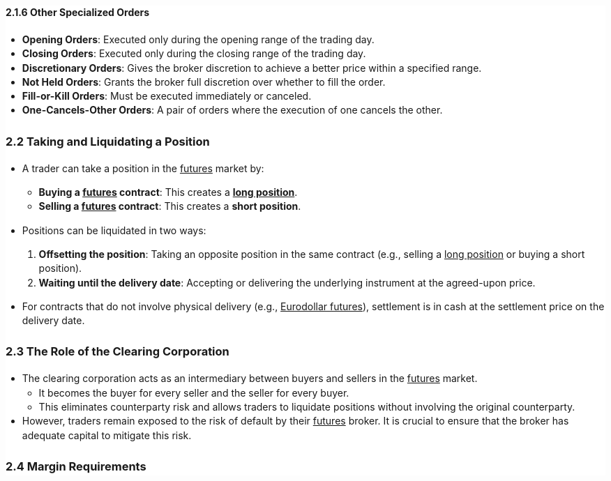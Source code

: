 #### 2.1.6 Other Specialized Orders
- **Opening Orders**: Executed only during the opening range of the trading day.
- **Closing Orders**: Executed only during the closing range of the trading day.
- **Discretionary Orders**: Gives the broker discretion to achieve a better price within a specified range.
- **Not Held Orders**: Grants the broker full discretion over whether to fill the order.
- **Fill-or-Kill Orders**: Must be executed immediately or canceled.
- **One-Cancels-Other Orders**: A pair of orders where the execution of one cancels the other.

### 2.2 Taking and Liquidating a Position

- A trader can take a position in the [futures](../../Financial%20Markets/Financial%20Engineering%20and%20Arbitrage%20in%20the%20Financial%20Markets/PART%20I%20RELATIVE%20VALUE%20BUILDING%20BLOCKS/Chapter%203%20-%20Futures%20Markets/Futures%20Not%20Subject%20to%20Cash-And-Carry.md) market by:
  - **Buying a [futures](../../Financial%20Markets/Financial%20Engineering%20and%20Arbitrage%20in%20the%20Financial%20Markets/PART%20I%20RELATIVE%20VALUE%20BUILDING%20BLOCKS/Chapter%203%20-%20Futures%20Markets/Futures%20Not%20Subject%20to%20Cash-And-Carry.md) contract**: This creates a **[long position](../../Financial%20Engineering/Derivatives/Part%20I%20-%20Forwards%20and%20Futures/Chapter%204%20-%20Futures:%20Hedging%20and%20Speculation.md)**.
  - **Selling a [futures](../../Financial%20Markets/Financial%20Engineering%20and%20Arbitrage%20in%20the%20Financial%20Markets/PART%20I%20RELATIVE%20VALUE%20BUILDING%20BLOCKS/Chapter%203%20-%20Futures%20Markets/Futures%20Not%20Subject%20to%20Cash-And-Carry.md) contract**: This creates a **short position**.
- Positions can be liquidated in two ways:
  1. **Offsetting the position**: Taking an opposite position in the same contract (e.g.,  selling a [long position](../../Financial%20Engineering/Derivatives/Part%20I%20-%20Forwards%20and%20Futures/Chapter%204%20-%20Futures:%20Hedging%20and%20Speculation.md) or buying a short position).
  1. **Waiting until the delivery date**: Accepting or delivering the underlying instrument at the agreed-upon price.

- For contracts that do not involve physical delivery (e.g.,  [Eurodollar futures](../../Financial%20Markets/Financial%20Engineering%20and%20Arbitrage%20in%20the%20Financial%20Markets/PART%20I%20RELATIVE%20VALUE%20BUILDING%20BLOCKS/Chapter%206%20Options%20on%20Non-Price%20Variables/Convexity-Adjusted%20Models%20for%20LIBOR%20Forwards%20Qu.md)),  settlement is in cash at the settlement price on the delivery date.

### 2.3 The Role of the Clearing Corporation

- The clearing corporation acts as an intermediary between buyers and sellers in the [futures](../../Financial%20Markets/Financial%20Engineering%20and%20Arbitrage%20in%20the%20Financial%20Markets/PART%20I%20RELATIVE%20VALUE%20BUILDING%20BLOCKS/Chapter%203%20-%20Futures%20Markets/Futures%20Not%20Subject%20to%20Cash-And-Carry.md) market.
  - It becomes the buyer for every seller and the seller for every buyer.
  - This eliminates counterparty risk and allows traders to liquidate positions without involving the original counterparty.
- However,  traders remain exposed to the risk of default by their [futures](../../Financial%20Markets/Financial%20Engineering%20and%20Arbitrage%20in%20the%20Financial%20Markets/PART%20I%20RELATIVE%20VALUE%20BUILDING%20BLOCKS/Chapter%203%20-%20Futures%20Markets/Futures%20Not%20Subject%20to%20Cash-And-Carry.md) broker. It is crucial to ensure that the broker has adequate capital to mitigate this risk.

### 2.4 Margin Requirements

